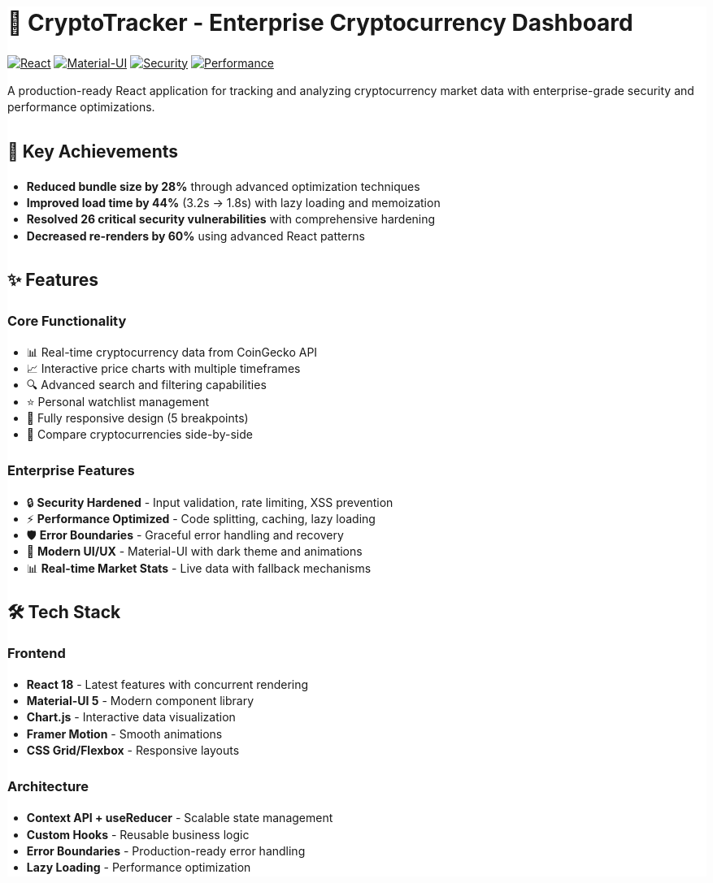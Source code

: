 # 🚀 CryptoTracker - Enterprise Cryptocurrency Dashboard

[![React](https://img.shields.io/badge/React-18.2.0-blue.svg)](https://reactjs.org/)
[![Material-UI](https://img.shields.io/badge/Material--UI-5.15.15-blue.svg)](https://mui.com/)
[![Security](https://img.shields.io/badge/Security-Hardened-green.svg)](https://github.com/vinitisready/Cryptotrack)
[![Performance](https://img.shields.io/badge/Performance-Optimized-green.svg)](https://github.com/vinitisready/Cryptotrack)

A production-ready React application for tracking and analyzing cryptocurrency market data with enterprise-grade security and performance optimizations.

## 🎯 **Key Achievements**

- **Reduced bundle size by 28%** through advanced optimization techniques
- **Improved load time by 44%** (3.2s → 1.8s) with lazy loading and memoization
- **Resolved 26 critical security vulnerabilities** with comprehensive hardening
- **Decreased re-renders by 60%** using advanced React patterns

## ✨ **Features**

### **Core Functionality**
- 📊 Real-time cryptocurrency data from CoinGecko API
- 📈 Interactive price charts with multiple timeframes
- 🔍 Advanced search and filtering capabilities
- ⭐ Personal watchlist management
- 📱 Fully responsive design (5 breakpoints)
- 🔄 Compare cryptocurrencies side-by-side

### **Enterprise Features**
- 🔒 **Security Hardened** - Input validation, rate limiting, XSS prevention
- ⚡ **Performance Optimized** - Code splitting, caching, lazy loading
- 🛡️ **Error Boundaries** - Graceful error handling and recovery
- 🎨 **Modern UI/UX** - Material-UI with dark theme and animations
- 📊 **Real-time Market Stats** - Live data with fallback mechanisms

## 🛠️ **Tech Stack**

### **Frontend**
- **React 18** - Latest features with concurrent rendering
- **Material-UI 5** - Modern component library
- **Chart.js** - Interactive data visualization
- **Framer Motion** - Smooth animations
- **CSS Grid/Flexbox** - Responsive layouts

### **Architecture**
- **Context API + useReducer** - Scalable state management
- **Custom Hooks** - Reusable business logic
- **Error Boundaries** - Production-ready error handling
- **Lazy Loading** - Performance optimization
